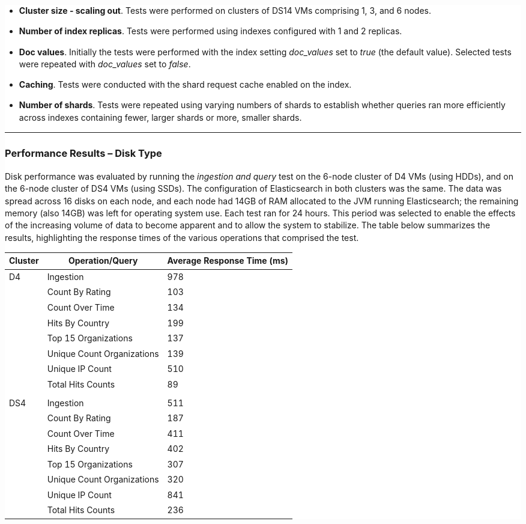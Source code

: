 * **Cluster size - scaling out**. Tests were performed on clusters of DS14 VMs comprising 1, 3, and 6 nodes.

* **Number of index replicas**. Tests were performed using indexes configured with 1 and 2 replicas.

* **Doc values**. Initially the tests were performed with the index setting *doc\_values* set to *true* (the default value). Selected tests were repeated with *doc\_values* set to *false*.

* **Caching**. Tests were conducted with the shard request cache enabled on the index.

* **Number of shards**. Tests were repeated using varying numbers of shards to establish whether queries ran more efficiently across indexes containing fewer, larger shards or more, smaller shards.

---

### Performance Results – Disk Type

Disk performance was evaluated by running the *ingestion and query* test on the 6-node cluster of D4 VMs (using HDDs), and on the 6-node cluster of DS4 VMs (using SSDs). The configuration of Elasticsearch in both clusters was the same. The data was spread across 16 disks on each node, and each node had 14GB of RAM allocated to the JVM running Elasticsearch; the remaining memory (also 14GB) was left for operating system use. Each test ran for 24 hours. This period was selected to enable the effects of the increasing volume of data to become apparent and to allow the system to stabilize. The table below summarizes the results, highlighting the response times of the various operations that comprised the test.

| Cluster | Operation/Query            | Average Response Time (ms) |
|---------|----------------------------|----------------------------|
| D4      | Ingestion                  | 978                        |
|         | Count By Rating            | 103                        |
|         | Count Over Time            | 134                        |
|         | Hits By Country            | 199                        |
|         | Top 15 Organizations       | 137                        |
|         | Unique Count Organizations | 139                        |
|         | Unique IP Count            | 510                        |
|         | Total Hits Counts          | 89
||||
| DS4     | Ingestion                  | 511                        |
|         | Count By Rating            | 187                        |
|         | Count Over Time            | 411                        |
|         | Hits By Country            | 402                        |
|         | Top 15 Organizations       | 307                        |
|         | Unique Count Organizations | 320                        |
|         | Unique IP Count            | 841                        |
|         | Total Hits Counts          | 236                        |
